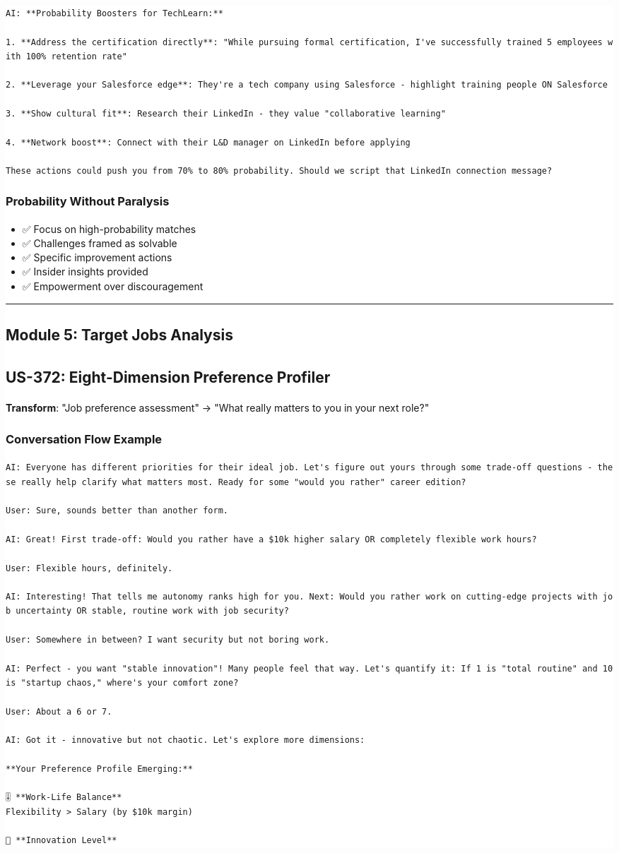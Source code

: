 ```
AI: **Probability Boosters for TechLearn:**

1. **Address the certification directly**: "While pursuing formal certification, I've successfully trained 5 employees with 100% retention rate"

2. **Leverage your Salesforce edge**: They're a tech company using Salesforce - highlight training people ON Salesforce

3. **Show cultural fit**: Research their LinkedIn - they value "collaborative learning"

4. **Network boost**: Connect with their L&D manager on LinkedIn before applying

These actions could push you from 70% to 80% probability. Should we script that LinkedIn connection message?
```

### Probability Without Paralysis
- ✅ Focus on high-probability matches
- ✅ Challenges framed as solvable
- ✅ Specific improvement actions
- ✅ Insider insights provided
- ✅ Empowerment over discouragement

---

## Module 5: Target Jobs Analysis

## US-372: Eight-Dimension Preference Profiler
**Transform**: "Job preference assessment" → "What really matters to you in your next role?"

### Conversation Flow Example

```
AI: Everyone has different priorities for their ideal job. Let's figure out yours through some trade-off questions - these really help clarify what matters most. Ready for some "would you rather" career edition?

User: Sure, sounds better than another form.

AI: Great! First trade-off: Would you rather have a $10k higher salary OR completely flexible work hours?

User: Flexible hours, definitely.

AI: Interesting! That tells me autonomy ranks high for you. Next: Would you rather work on cutting-edge projects with job uncertainty OR stable, routine work with job security?

User: Somewhere in between? I want security but not boring work.

AI: Perfect - you want "stable innovation"! Many people feel that way. Let's quantify it: If 1 is "total routine" and 10 is "startup chaos," where's your comfort zone?

User: About a 6 or 7.

AI: Got it - innovative but not chaotic. Let's explore more dimensions:

**Your Preference Profile Emerging:**

🎚️ **Work-Life Balance**
Flexibility > Salary (by $10k margin)

🎯 **Innovation Level**
```